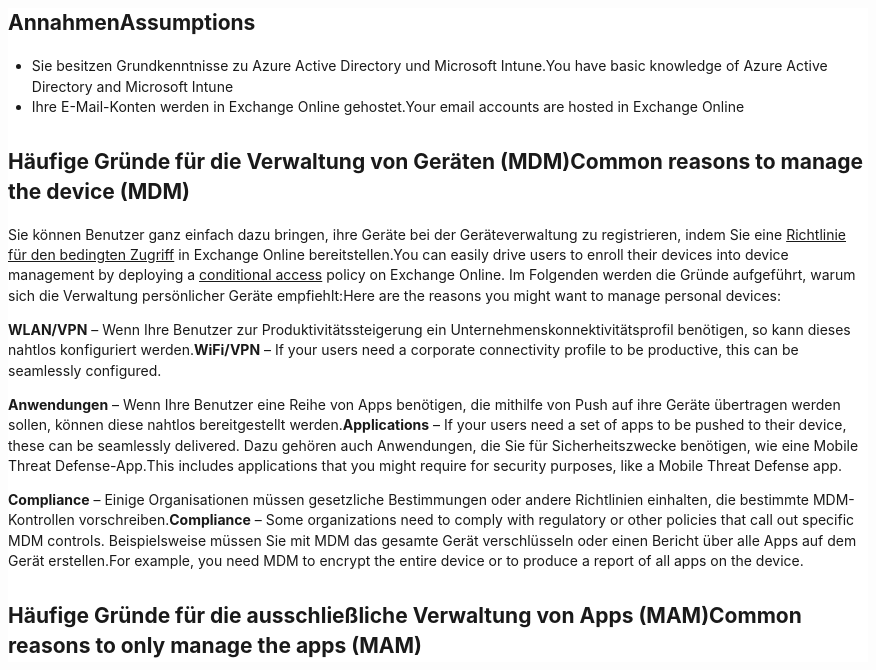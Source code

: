 ## <a name="assumptions"></a><span data-ttu-id="4362e-108">Annahmen</span><span class="sxs-lookup"><span data-stu-id="4362e-108">Assumptions</span></span>
* <span data-ttu-id="4362e-109">Sie besitzen Grundkenntnisse zu Azure Active Directory und Microsoft Intune.</span><span class="sxs-lookup"><span data-stu-id="4362e-109">You have basic knowledge of Azure Active Directory and Microsoft Intune</span></span>
* <span data-ttu-id="4362e-110">Ihre E-Mail-Konten werden in Exchange Online gehostet.</span><span class="sxs-lookup"><span data-stu-id="4362e-110">Your email accounts are hosted in Exchange Online</span></span>

## <a name="common-reasons-to-manage-the-device-mdm"></a><span data-ttu-id="4362e-111">Häufige Gründe für die Verwaltung von Geräten (MDM)</span><span class="sxs-lookup"><span data-stu-id="4362e-111">Common reasons to manage the device (MDM)</span></span>
<span data-ttu-id="4362e-112">Sie können Benutzer ganz einfach dazu bringen, ihre Geräte bei der Geräteverwaltung zu registrieren, indem Sie eine [Richtlinie für den bedingten Zugriff](https://docs.microsoft.com/azure/active-directory/active-directory-conditional-access-azure-portal) in Exchange Online bereitstellen.</span><span class="sxs-lookup"><span data-stu-id="4362e-112">You can easily drive users to enroll their devices into device management by deploying a [conditional access](https://docs.microsoft.com/azure/active-directory/active-directory-conditional-access-azure-portal) policy on Exchange Online.</span></span> <span data-ttu-id="4362e-113">Im Folgenden werden die Gründe aufgeführt, warum sich die Verwaltung persönlicher Geräte empfiehlt:</span><span class="sxs-lookup"><span data-stu-id="4362e-113">Here are the reasons you might want to manage personal devices:</span></span>

<span data-ttu-id="4362e-114">**WLAN/VPN** – Wenn Ihre Benutzer zur Produktivitätssteigerung ein Unternehmenskonnektivitätsprofil benötigen, so kann dieses nahtlos konfiguriert werden.</span><span class="sxs-lookup"><span data-stu-id="4362e-114">**WiFi/VPN** – If your users need a corporate connectivity profile to be productive, this can be seamlessly configured.</span></span>

<span data-ttu-id="4362e-115">**Anwendungen** – Wenn Ihre Benutzer eine Reihe von Apps benötigen, die mithilfe von Push auf ihre Geräte übertragen werden sollen, können diese nahtlos bereitgestellt werden.</span><span class="sxs-lookup"><span data-stu-id="4362e-115">**Applications** – If your users need a set of apps to be pushed to their device, these can be seamlessly delivered.</span></span> <span data-ttu-id="4362e-116">Dazu gehören auch Anwendungen, die Sie für Sicherheitszwecke benötigen, wie eine Mobile Threat Defense-App.</span><span class="sxs-lookup"><span data-stu-id="4362e-116">This includes applications that you might require for security purposes, like a Mobile Threat Defense app.</span></span>

<span data-ttu-id="4362e-117">**Compliance** – Einige Organisationen müssen gesetzliche Bestimmungen oder andere Richtlinien einhalten, die bestimmte MDM-Kontrollen vorschreiben.</span><span class="sxs-lookup"><span data-stu-id="4362e-117">**Compliance** – Some organizations need to comply with regulatory or other policies that call out specific MDM controls.</span></span> <span data-ttu-id="4362e-118">Beispielsweise müssen Sie mit MDM das gesamte Gerät verschlüsseln oder einen Bericht über alle Apps auf dem Gerät erstellen.</span><span class="sxs-lookup"><span data-stu-id="4362e-118">For example, you need MDM to encrypt the entire device or to produce a report of all apps on the device.</span></span>

## <a name="common-reasons-to-only-manage-the-apps-mam"></a><span data-ttu-id="4362e-119">Häufige Gründe für die ausschließliche Verwaltung von Apps (MAM)</span><span class="sxs-lookup"><span data-stu-id="4362e-119">Common reasons to only manage the apps (MAM)</span></span>
